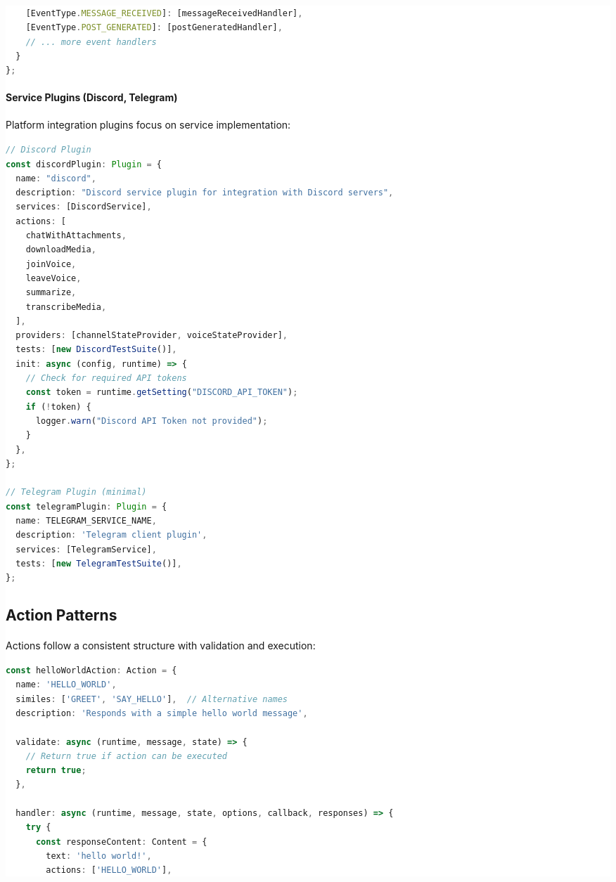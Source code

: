 ```typescript
    [EventType.MESSAGE_RECEIVED]: [messageReceivedHandler],
    [EventType.POST_GENERATED]: [postGeneratedHandler],
    // ... more event handlers
  }
};
```

#### Service Plugins (Discord, Telegram)

Platform integration plugins focus on service implementation:

```typescript
// Discord Plugin
const discordPlugin: Plugin = {
  name: "discord",
  description: "Discord service plugin for integration with Discord servers",
  services: [DiscordService],
  actions: [
    chatWithAttachments,
    downloadMedia,
    joinVoice,
    leaveVoice,
    summarize,
    transcribeMedia,
  ],
  providers: [channelStateProvider, voiceStateProvider],
  tests: [new DiscordTestSuite()],
  init: async (config, runtime) => {
    // Check for required API tokens
    const token = runtime.getSetting("DISCORD_API_TOKEN");
    if (!token) {
      logger.warn("Discord API Token not provided");
    }
  },
};

// Telegram Plugin (minimal)
const telegramPlugin: Plugin = {
  name: TELEGRAM_SERVICE_NAME,
  description: 'Telegram client plugin',
  services: [TelegramService],
  tests: [new TelegramTestSuite()],
};
```

## Action Patterns

Actions follow a consistent structure with validation and execution:

```typescript
const helloWorldAction: Action = {
  name: 'HELLO_WORLD',
  similes: ['GREET', 'SAY_HELLO'],  // Alternative names
  description: 'Responds with a simple hello world message',
  
  validate: async (runtime, message, state) => {
    // Return true if action can be executed
    return true;
  },
  
  handler: async (runtime, message, state, options, callback, responses) => {
    try {
      const responseContent: Content = {
        text: 'hello world!',
        actions: ['HELLO_WORLD'],
```

  [EventType.WORLD_JOINED]: [
  [EventType.ENTITY_JOINED]: [